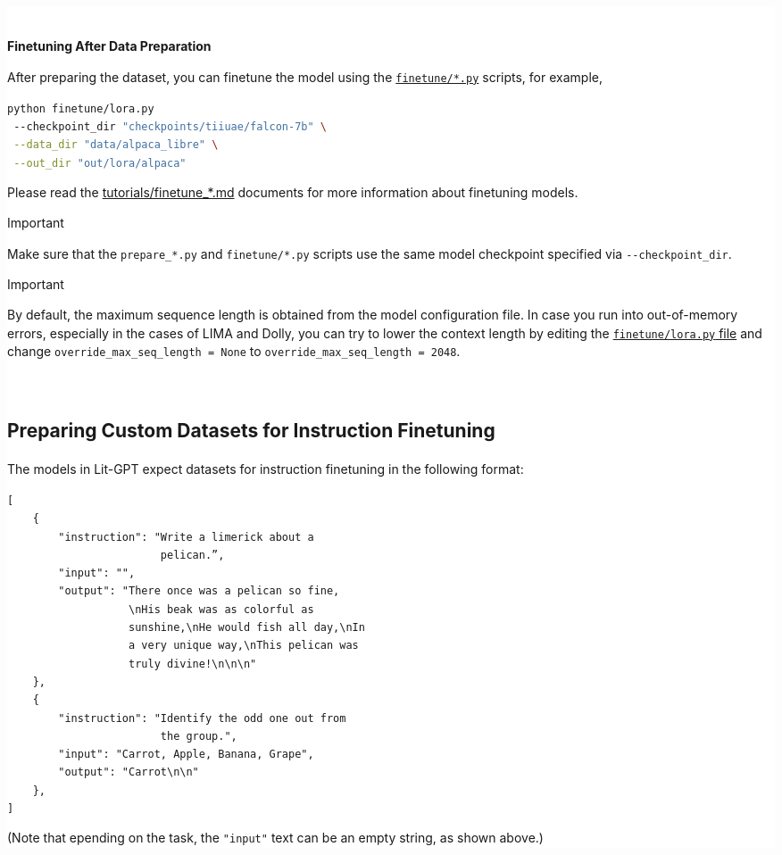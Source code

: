 
&nbsp;

**Finetuning After Data Preparation**

After preparing the dataset, you can finetune the model using the [`finetune/*.py`](../finetune/) scripts, for example,

```bash
python finetune/lora.py
 --checkpoint_dir "checkpoints/tiiuae/falcon-7b" \
 --data_dir "data/alpaca_libre" \
 --out_dir "out/lora/alpaca"
```

Please read the [tutorials/finetune_*.md](../tutorials) documents for more information about finetuning models.

> [!IMPORTANT]
> Make sure that the `prepare_*.py` and `finetune/*.py` scripts use the same model checkpoint specified via `--checkpoint_dir`.

> [!IMPORTANT]
> By default, the maximum sequence length is obtained from the model configuration file. In case you run into out-of-memory errors, especially in the cases of LIMA and Dolly,
> you can try to lower the context length by editing the  [`finetune/lora.py` file](https://github.com/Lightning-AI/lit-gpt/blob/main/finetune/lora.py#L37) and change `override_max_seq_length = None` to `override_max_seq_length = 2048`.

&nbsp;

## Preparing Custom Datasets for Instruction Finetuning

The models in Lit-GPT expect datasets for instruction finetuning in the following format:

```
[
    {
        "instruction": "Write a limerick about a
                        pelican.”,
        "input": "",
        "output": "There once was a pelican so fine,
                   \nHis beak was as colorful as
                   sunshine,\nHe would fish all day,\nIn
                   a very unique way,\nThis pelican was
                   truly divine!\n\n\n"
    },
    {
        "instruction": "Identify the odd one out from
                        the group.",
        "input": "Carrot, Apple, Banana, Grape",
        "output": "Carrot\n\n"
    },
]
```
(Note that epending on the task, the `"input"` text can be an empty string, as shown above.)
